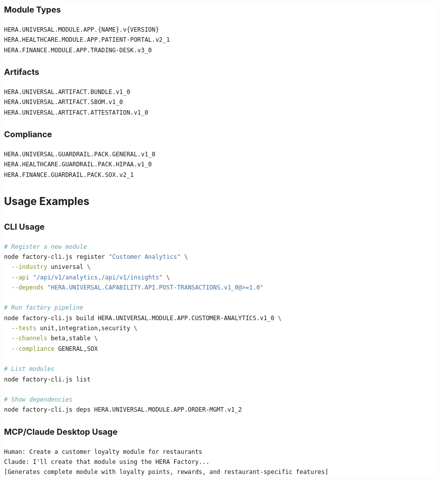 ### **Module Types**
```
HERA.UNIVERSAL.MODULE.APP.{NAME}.v{VERSION}
HERA.HEALTHCARE.MODULE.APP.PATIENT-PORTAL.v2_1
HERA.FINANCE.MODULE.APP.TRADING-DESK.v3_0
```

### **Artifacts**
```
HERA.UNIVERSAL.ARTIFACT.BUNDLE.v1_0
HERA.UNIVERSAL.ARTIFACT.SBOM.v1_0
HERA.UNIVERSAL.ARTIFACT.ATTESTATION.v1_0
```

### **Compliance**
```
HERA.UNIVERSAL.GUARDRAIL.PACK.GENERAL.v1_0
HERA.HEALTHCARE.GUARDRAIL.PACK.HIPAA.v1_0
HERA.FINANCE.GUARDRAIL.PACK.SOX.v2_1
```

## **Usage Examples**

### **CLI Usage**
```bash
# Register a new module
node factory-cli.js register "Customer Analytics" \
  --industry universal \
  --api "/api/v1/analytics,/api/v1/insights" \
  --depends "HERA.UNIVERSAL.CAPABILITY.API.POST-TRANSACTIONS.v1_0@>=1.0"

# Run factory pipeline
node factory-cli.js build HERA.UNIVERSAL.MODULE.APP.CUSTOMER-ANALYTICS.v1_0 \
  --tests unit,integration,security \
  --channels beta,stable \
  --compliance GENERAL,SOX

# List modules
node factory-cli.js list

# Show dependencies
node factory-cli.js deps HERA.UNIVERSAL.MODULE.APP.ORDER-MGMT.v1_2
```

### **MCP/Claude Desktop Usage**
```
Human: Create a customer loyalty module for restaurants
Claude: I'll create that module using the HERA Factory...
[Generates complete module with loyalty points, rewards, and restaurant-specific features]